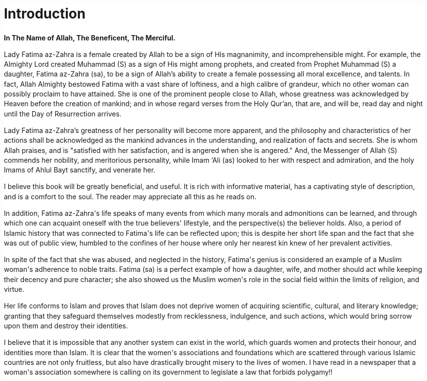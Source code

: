 Introduction
============

**In The Name of Allah, The Beneficent, The Merciful.**

Lady Fatima az-Zahra is a female created by Allah to be a sign of His
magnanimity, and incomprehensible might. For example, the Almighty Lord
created Muhammad (S) as a sign of His might among prophets, and created
from Prophet Muhammad (S) a daughter, Fatima az-Zahra (sa), to be a sign
of Allah’s ability to create a female possessing all moral excellence,
and talents. In fact, Allah Almighty bestowed Fatima with a vast share
of loftiness, and a high calibre of grandeur, which no other woman can
possibly proclaim to have attained. She is one of the prominent people
close to Allah, whose greatness was acknowledged by Heaven before the
creation of mankind; and in whose regard verses from the Holy Qur’an,
that are, and will be, read day and night until the Day of Resurrection
arrives.

Lady Fatima az-Zahra’s greatness of her personality will become more
apparent, and the philosophy and characteristics of her actions shall be
acknowledged as the mankind advances in the understanding, and
realization of facts and secrets. She is whom Allah praises, and is
"satisfied with her satisfaction, and is angered when she is angered."
And, the Messenger of Allah (S) commends her nobility, and meritorious
personality, while Imam ‘Ali (as) looked to her with respect and
admiration, and the holy Imams of Ahlul Bayt sanctify, and venerate her.

I believe this book will be greatly beneficial, and useful. It is rich
with informative material, has a captivating style of description, and
is a comfort to the soul. The reader may appreciate all this as he reads
on.

In addition, Fatima az-Zahra's life speaks of many events from which
many morals and admonitions can be learned, and through which one can
acquaint oneself with the true believers' lifestyle, and the
perspective(s) the believer holds. Also, a period of Islamic history
that was connected to Fatima's life can be reflected upon; this is
despite her short life span and the fact that she was out of public
view, humbled to the confines of her house where only her nearest kin
knew of her prevalent activities.

In spite of the fact that she was abused, and neglected in the history,
Fatima's genius is considered an example of a Muslim woman's adherence
to noble traits. Fatima (sa) is a perfect example of how a daughter,
wife, and mother should act while keeping their decency and pure
character; she also showed us the Muslim women's role in the social
field within the limits of religion, and virtue.

Her life conforms to Islam and proves that Islam does not deprive women
of acquiring scientific, cultural, and literary knowledge; granting that
they safeguard themselves modestly from recklessness, indulgence, and
such actions, which would bring sorrow upon them and destroy their
identities.

I believe that it is impossible that any another system can exist in the
world, which guards women and protects their honour, and identities more
than Islam. It is clear that the women's associations and foundations
which are scattered through various Islamic countries are not only
fruitless, but also have drastically brought misery to the lives of
women. I have read in a newspaper that a woman's association somewhere
is calling on its government to legislate a law that forbids polygamy!!

